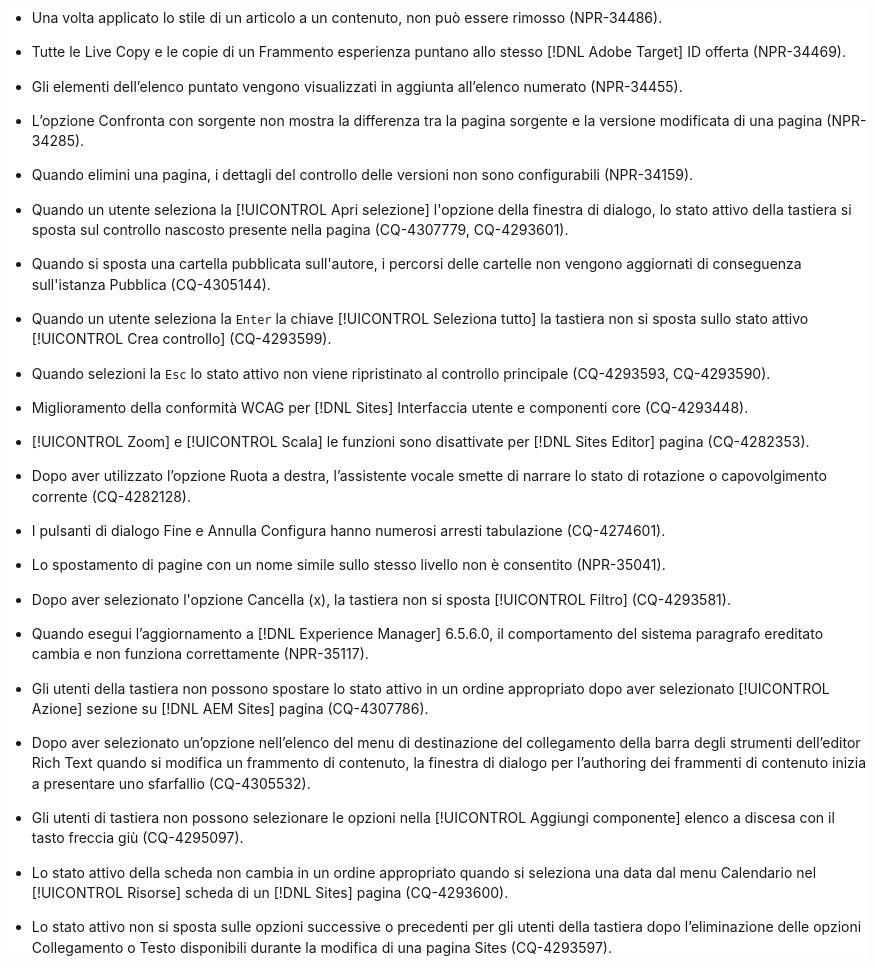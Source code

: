 * Una volta applicato lo stile di un articolo a un contenuto, non può essere rimosso (NPR-34486).

* Tutte le Live Copy e le copie di un Frammento esperienza puntano allo stesso [!DNL Adobe Target] ID offerta (NPR-34469).

* Gli elementi dell’elenco puntato vengono visualizzati in aggiunta all’elenco numerato (NPR-34455).

* L’opzione Confronta con sorgente non mostra la differenza tra la pagina sorgente e la versione modificata di una pagina (NPR-34285).

* Quando elimini una pagina, i dettagli del controllo delle versioni non sono configurabili (NPR-34159).

* Quando un utente seleziona la [!UICONTROL Apri selezione] l&#39;opzione della finestra di dialogo, lo stato attivo della tastiera si sposta sul controllo nascosto presente nella pagina (CQ-4307779, CQ-4293601).

* Quando si sposta una cartella pubblicata sull&#39;autore, i percorsi delle cartelle non vengono aggiornati di conseguenza sull&#39;istanza Pubblica (CQ-4305144).

* Quando un utente seleziona la `Enter` la chiave [!UICONTROL Seleziona tutto] la tastiera non si sposta sullo stato attivo [!UICONTROL Crea controllo] (CQ-4293599).

* Quando selezioni la `Esc` lo stato attivo non viene ripristinato al controllo principale (CQ-4293593, CQ-4293590).

* Miglioramento della conformità WCAG per [!DNL Sites] Interfaccia utente e componenti core (CQ-4293448).

* [!UICONTROL Zoom] e [!UICONTROL Scala] le funzioni sono disattivate per [!DNL Sites Editor] pagina (CQ-4282353).

* Dopo aver utilizzato l’opzione Ruota a destra, l’assistente vocale smette di narrare lo stato di rotazione o capovolgimento corrente (CQ-4282128).

* I pulsanti di dialogo Fine e Annulla Configura hanno numerosi arresti tabulazione (CQ-4274601).

* Lo spostamento di pagine con un nome simile sullo stesso livello non è consentito (NPR-35041).

* Dopo aver selezionato l&#39;opzione Cancella (x), la tastiera non si sposta [!UICONTROL Filtro] (CQ-4293581).

* Quando esegui l’aggiornamento a [!DNL Experience Manager] 6.5.6.0, il comportamento del sistema paragrafo ereditato cambia e non funziona correttamente (NPR-35117).

* Gli utenti della tastiera non possono spostare lo stato attivo in un ordine appropriato dopo aver selezionato [!UICONTROL Azione] sezione su [!DNL AEM Sites] pagina (CQ-4307786).

* Dopo aver selezionato un’opzione nell’elenco del menu di destinazione del collegamento della barra degli strumenti dell’editor Rich Text quando si modifica un frammento di contenuto, la finestra di dialogo per l’authoring dei frammenti di contenuto inizia a presentare uno sfarfallio (CQ-4305532).

* Gli utenti di tastiera non possono selezionare le opzioni nella [!UICONTROL Aggiungi componente] elenco a discesa con il tasto freccia giù (CQ-4295097).

* Lo stato attivo della scheda non cambia in un ordine appropriato quando si seleziona una data dal menu Calendario nel [!UICONTROL Risorse] scheda di un [!DNL Sites] pagina (CQ-4293600).

* Lo stato attivo non si sposta sulle opzioni successive o precedenti per gli utenti della tastiera dopo l’eliminazione delle opzioni Collegamento o Testo disponibili durante la modifica di una pagina Sites (CQ-4293597).
